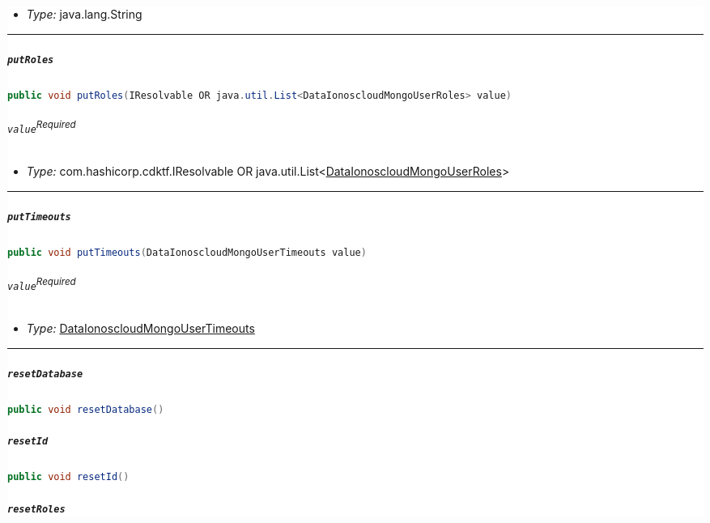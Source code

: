 - *Type:* java.lang.String

---

##### `putRoles` <a name="putRoles" id="@cdktf/provider-ionoscloud.dataIonoscloudMongoUser.DataIonoscloudMongoUser.putRoles"></a>

```java
public void putRoles(IResolvable OR java.util.List<DataIonoscloudMongoUserRoles> value)
```

###### `value`<sup>Required</sup> <a name="value" id="@cdktf/provider-ionoscloud.dataIonoscloudMongoUser.DataIonoscloudMongoUser.putRoles.parameter.value"></a>

- *Type:* com.hashicorp.cdktf.IResolvable OR java.util.List<<a href="#@cdktf/provider-ionoscloud.dataIonoscloudMongoUser.DataIonoscloudMongoUserRoles">DataIonoscloudMongoUserRoles</a>>

---

##### `putTimeouts` <a name="putTimeouts" id="@cdktf/provider-ionoscloud.dataIonoscloudMongoUser.DataIonoscloudMongoUser.putTimeouts"></a>

```java
public void putTimeouts(DataIonoscloudMongoUserTimeouts value)
```

###### `value`<sup>Required</sup> <a name="value" id="@cdktf/provider-ionoscloud.dataIonoscloudMongoUser.DataIonoscloudMongoUser.putTimeouts.parameter.value"></a>

- *Type:* <a href="#@cdktf/provider-ionoscloud.dataIonoscloudMongoUser.DataIonoscloudMongoUserTimeouts">DataIonoscloudMongoUserTimeouts</a>

---

##### `resetDatabase` <a name="resetDatabase" id="@cdktf/provider-ionoscloud.dataIonoscloudMongoUser.DataIonoscloudMongoUser.resetDatabase"></a>

```java
public void resetDatabase()
```

##### `resetId` <a name="resetId" id="@cdktf/provider-ionoscloud.dataIonoscloudMongoUser.DataIonoscloudMongoUser.resetId"></a>

```java
public void resetId()
```

##### `resetRoles` <a name="resetRoles" id="@cdktf/provider-ionoscloud.dataIonoscloudMongoUser.DataIonoscloudMongoUser.resetRoles"></a>
